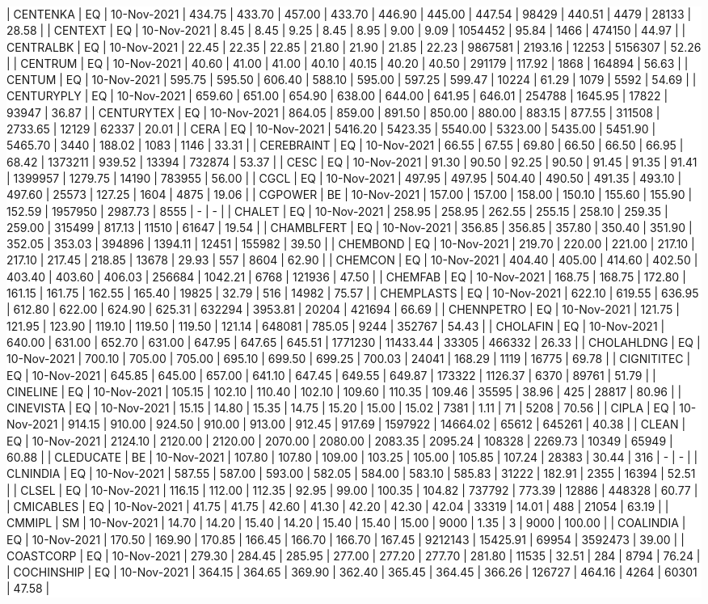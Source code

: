 | CENTENKA | EQ | 10-Nov-2021 | 434.75 | 433.70 | 457.00 | 433.70 | 446.90 | 445.00 | 447.54 | 98429 | 440.51 | 4479 | 28133 | 28.58 |
| CENTEXT | EQ | 10-Nov-2021 | 8.45 | 8.45 | 9.25 | 8.45 | 8.95 | 9.00 | 9.09 | 1054452 | 95.84 | 1466 | 474150 | 44.97 |
| CENTRALBK | EQ | 10-Nov-2021 | 22.45 | 22.35 | 22.85 | 21.80 | 21.90 | 21.85 | 22.23 | 9867581 | 2193.16 | 12253 | 5156307 | 52.26 |
| CENTRUM | EQ | 10-Nov-2021 | 40.60 | 41.00 | 41.00 | 40.10 | 40.15 | 40.20 | 40.50 | 291179 | 117.92 | 1868 | 164894 | 56.63 |
| CENTUM | EQ | 10-Nov-2021 | 595.75 | 595.50 | 606.40 | 588.10 | 595.00 | 597.25 | 599.47 | 10224 | 61.29 | 1079 | 5592 | 54.69 |
| CENTURYPLY | EQ | 10-Nov-2021 | 659.60 | 651.00 | 654.90 | 638.00 | 644.00 | 641.95 | 646.01 | 254788 | 1645.95 | 17822 | 93947 | 36.87 |
| CENTURYTEX | EQ | 10-Nov-2021 | 864.05 | 859.00 | 891.50 | 850.00 | 880.00 | 883.15 | 877.55 | 311508 | 2733.65 | 12129 | 62337 | 20.01 |
| CERA | EQ | 10-Nov-2021 | 5416.20 | 5423.35 | 5540.00 | 5323.00 | 5435.00 | 5451.90 | 5465.70 | 3440 | 188.02 | 1083 | 1146 | 33.31 |
| CEREBRAINT | EQ | 10-Nov-2021 | 66.55 | 67.55 | 69.80 | 66.50 | 66.50 | 66.95 | 68.42 | 1373211 | 939.52 | 13394 | 732874 | 53.37 |
| CESC | EQ | 10-Nov-2021 | 91.30 | 90.50 | 92.25 | 90.50 | 91.45 | 91.35 | 91.41 | 1399957 | 1279.75 | 14190 | 783955 | 56.00 |
| CGCL | EQ | 10-Nov-2021 | 497.95 | 497.95 | 504.40 | 490.50 | 491.35 | 493.10 | 497.60 | 25573 | 127.25 | 1604 | 4875 | 19.06 |
| CGPOWER | BE | 10-Nov-2021 | 157.00 | 157.00 | 158.00 | 150.10 | 155.60 | 155.90 | 152.59 | 1957950 | 2987.73 | 8555 | - | - |
| CHALET | EQ | 10-Nov-2021 | 258.95 | 258.95 | 262.55 | 255.15 | 258.10 | 259.35 | 259.00 | 315499 | 817.13 | 11510 | 61647 | 19.54 |
| CHAMBLFERT | EQ | 10-Nov-2021 | 356.85 | 356.85 | 357.80 | 350.40 | 351.90 | 352.05 | 353.03 | 394896 | 1394.11 | 12451 | 155982 | 39.50 |
| CHEMBOND | EQ | 10-Nov-2021 | 219.70 | 220.00 | 221.00 | 217.10 | 217.10 | 217.45 | 218.85 | 13678 | 29.93 | 557 | 8604 | 62.90 |
| CHEMCON | EQ | 10-Nov-2021 | 404.40 | 405.00 | 414.60 | 402.50 | 403.40 | 403.60 | 406.03 | 256684 | 1042.21 | 6768 | 121936 | 47.50 |
| CHEMFAB | EQ | 10-Nov-2021 | 168.75 | 168.75 | 172.80 | 161.15 | 161.75 | 162.55 | 165.40 | 19825 | 32.79 | 516 | 14982 | 75.57 |
| CHEMPLASTS | EQ | 10-Nov-2021 | 622.10 | 619.55 | 636.95 | 612.80 | 622.00 | 624.90 | 625.31 | 632294 | 3953.81 | 20204 | 421694 | 66.69 |
| CHENNPETRO | EQ | 10-Nov-2021 | 121.75 | 121.95 | 123.90 | 119.10 | 119.50 | 119.50 | 121.14 | 648081 | 785.05 | 9244 | 352767 | 54.43 |
| CHOLAFIN | EQ | 10-Nov-2021 | 640.00 | 631.00 | 652.70 | 631.00 | 647.95 | 647.65 | 645.51 | 1771230 | 11433.44 | 33305 | 466332 | 26.33 |
| CHOLAHLDNG | EQ | 10-Nov-2021 | 700.10 | 705.00 | 705.00 | 695.10 | 699.50 | 699.25 | 700.03 | 24041 | 168.29 | 1119 | 16775 | 69.78 |
| CIGNITITEC | EQ | 10-Nov-2021 | 645.85 | 645.00 | 657.00 | 641.10 | 647.45 | 649.55 | 649.87 | 173322 | 1126.37 | 6370 | 89761 | 51.79 |
| CINELINE | EQ | 10-Nov-2021 | 105.15 | 102.10 | 110.40 | 102.10 | 109.60 | 110.35 | 109.46 | 35595 | 38.96 | 425 | 28817 | 80.96 |
| CINEVISTA | EQ | 10-Nov-2021 | 15.15 | 14.80 | 15.35 | 14.75 | 15.20 | 15.00 | 15.02 | 7381 | 1.11 | 71 | 5208 | 70.56 |
| CIPLA | EQ | 10-Nov-2021 | 914.15 | 910.00 | 924.50 | 910.00 | 913.00 | 912.45 | 917.69 | 1597922 | 14664.02 | 65612 | 645261 | 40.38 |
| CLEAN | EQ | 10-Nov-2021 | 2124.10 | 2120.00 | 2120.00 | 2070.00 | 2080.00 | 2083.35 | 2095.24 | 108328 | 2269.73 | 10349 | 65949 | 60.88 |
| CLEDUCATE | BE | 10-Nov-2021 | 107.80 | 107.80 | 109.00 | 103.25 | 105.00 | 105.85 | 107.24 | 28383 | 30.44 | 316 | - | - |
| CLNINDIA | EQ | 10-Nov-2021 | 587.55 | 587.00 | 593.00 | 582.05 | 584.00 | 583.10 | 585.83 | 31222 | 182.91 | 2355 | 16394 | 52.51 |
| CLSEL | EQ | 10-Nov-2021 | 116.15 | 112.00 | 112.35 | 92.95 | 99.00 | 100.35 | 104.82 | 737792 | 773.39 | 12886 | 448328 | 60.77 |
| CMICABLES | EQ | 10-Nov-2021 | 41.75 | 41.75 | 42.60 | 41.30 | 42.20 | 42.30 | 42.04 | 33319 | 14.01 | 488 | 21054 | 63.19 |
| CMMIPL | SM | 10-Nov-2021 | 14.70 | 14.20 | 15.40 | 14.20 | 15.40 | 15.40 | 15.00 | 9000 | 1.35 | 3 | 9000 | 100.00 |
| COALINDIA | EQ | 10-Nov-2021 | 170.50 | 169.90 | 170.85 | 166.45 | 166.70 | 166.70 | 167.45 | 9212143 | 15425.91 | 69954 | 3592473 | 39.00 |
| COASTCORP | EQ | 10-Nov-2021 | 279.30 | 284.45 | 285.95 | 277.00 | 277.20 | 277.70 | 281.80 | 11535 | 32.51 | 284 | 8794 | 76.24 |
| COCHINSHIP | EQ | 10-Nov-2021 | 364.15 | 364.65 | 369.90 | 362.40 | 365.45 | 364.45 | 366.26 | 126727 | 464.16 | 4264 | 60301 | 47.58 |
